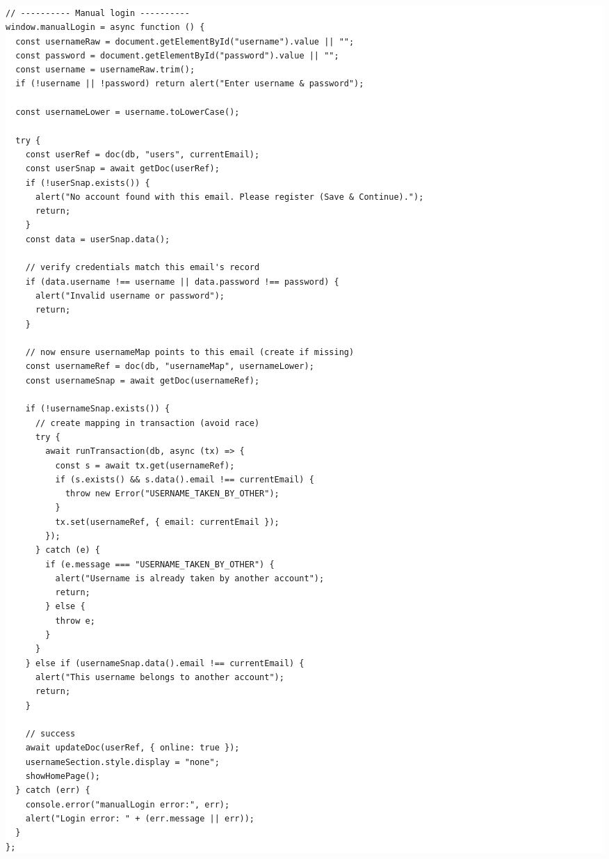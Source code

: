     // ---------- Manual login ----------
    window.manualLogin = async function () {
      const usernameRaw = document.getElementById("username").value || "";
      const password = document.getElementById("password").value || "";
      const username = usernameRaw.trim();
      if (!username || !password) return alert("Enter username & password");

      const usernameLower = username.toLowerCase();

      try {
        const userRef = doc(db, "users", currentEmail);
        const userSnap = await getDoc(userRef);
        if (!userSnap.exists()) {
          alert("No account found with this email. Please register (Save & Continue).");
          return;
        }
        const data = userSnap.data();

        // verify credentials match this email's record
        if (data.username !== username || data.password !== password) {
          alert("Invalid username or password");
          return;
        }

        // now ensure usernameMap points to this email (create if missing)
        const usernameRef = doc(db, "usernameMap", usernameLower);
        const usernameSnap = await getDoc(usernameRef);

        if (!usernameSnap.exists()) {
          // create mapping in transaction (avoid race)
          try {
            await runTransaction(db, async (tx) => {
              const s = await tx.get(usernameRef);
              if (s.exists() && s.data().email !== currentEmail) {
                throw new Error("USERNAME_TAKEN_BY_OTHER");
              }
              tx.set(usernameRef, { email: currentEmail });
            });
          } catch (e) {
            if (e.message === "USERNAME_TAKEN_BY_OTHER") {
              alert("Username is already taken by another account");
              return;
            } else {
              throw e;
            }
          }
        } else if (usernameSnap.data().email !== currentEmail) {
          alert("This username belongs to another account");
          return;
        }

        // success
        await updateDoc(userRef, { online: true });
        usernameSection.style.display = "none";
        showHomePage();
      } catch (err) {
        console.error("manualLogin error:", err);
        alert("Login error: " + (err.message || err));
      }
    };

